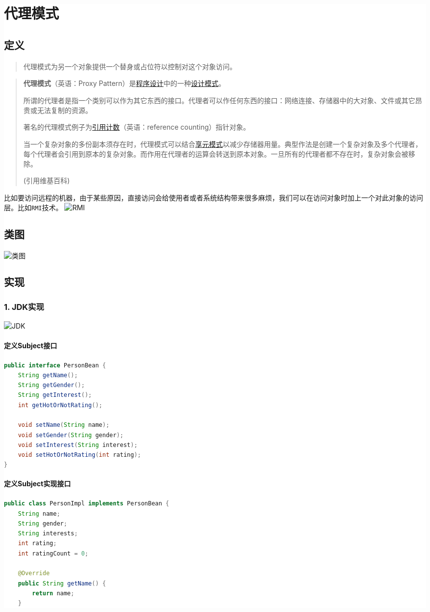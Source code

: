 # 代理模式

## 定义

> 代理模式为另一个对象提供一个替身或占位符以控制对这个对象访问。

> **代理模式**（英语：Proxy Pattern）是[程序设计](https://zh.wikipedia.org/wiki/程式設計)中的一种[设计模式](https://zh.wikipedia.org/wiki/设计模式_(计算机))。
>
> 所谓的代理者是指一个类别可以作为其它东西的接口。代理者可以作任何东西的接口：网络连接、存储器中的大对象、文件或其它昂贵或无法复制的资源。
>
> 著名的代理模式例子为[引用计数](https://zh.wikipedia.org/wiki/參照計數)（英语：reference counting）指针对象。
>
> 当一个复杂对象的多份副本须存在时，代理模式可以结合[享元模式](https://zh.wikipedia.org/wiki/享元模式)以减少存储器用量。典型作法是创建一个复杂对象及多个代理者，每个代理者会引用到原本的复杂对象。而作用在代理者的运算会转送到原本对象。一旦所有的代理者都不存在时，复杂对象会被移除。
>
> (引用维基百科)

比如要访问远程的机器，由于某些原因，直接访问会给使用者或者系统结构带来很多麻烦，我们可以在访问对象时加上一个对此对象的访问层。比如`RMI`技术。
![RMI](https://img-blog.csdnimg.cn/20200623091408138.png)

## 类图
![类图](https://img-blog.csdnimg.cn/20200623091438589.png)


## 实现

### 1. JDK实现
![JDK](https://img-blog.csdnimg.cn/20200623091533975.png)

#### 定义Subject接口

```java
public interface PersonBean {
    String getName();
    String getGender();
    String getInterest();
    int getHotOrNotRating();

    void setName(String name);
    void setGender(String gender);
    void setInterest(String interest);
    void setHotOrNotRating(int rating);
}
```

#### 定义Subject实现接口

```java
public class PersonImpl implements PersonBean {
    String name;
    String gender;
    String interests;
    int rating;
    int ratingCount = 0;

    @Override
    public String getName() {
        return name;
    }

```